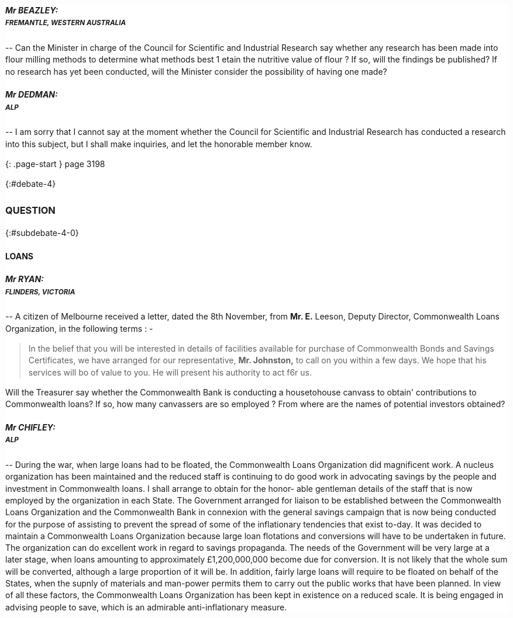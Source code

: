 ##### Mr BEAZLEY:<br><small class="text-muted">FREMANTLE, WESTERN AUSTRALIA</small>

-- Can the Minister in charge of the Council for Scientific and Industrial Research say whether any research has been made into flour milling methods to determine what methods best 1 etain the nutritive value of flour ? If so, will the findings be published? If no research has yet been conducted, will the Minister consider the possibility of having one made? 

##### Mr DEDMAN:<br><small class="text-muted">ALP</small>

-- I am sorry that I cannot say at the moment whether the Council for Scientific and Industrial Research has conducted a research into this subject, but I shall make inquiries, and let the honorable member know. 

{: .page-start }
page 3198

{:#debate-4}
### QUESTION

{:#subdebate-4-0}
#### LOANS

##### Mr RYAN:<br><small class="text-muted">FLINDERS, VICTORIA</small>

-- A citizen of Melbourne received a letter, dated the 8th November, from  **Mr. E.**  Leeson,  Deputy  Director, Commonwealth Loans Organization, in the following terms :  - 

  >In the belief that you will be interested in details of facilities available for purchase of Commonwealth Bonds and Savings Certificates, we have arranged for our representative,  **Mr. Johnston,**  to call on you within a few days. We hope that his services will bo of value to you. He will present his authority to act f6r us. 

Will the Treasurer say whether the Commonwealth Bank is conducting a housetohouse canvass to obtain' contributions to Commonwealth loans? If so, how many canvassers are so employed ? From where are the names of potential investors obtained? 

##### Mr CHIFLEY:<br><small class="text-muted">ALP</small>

-- During the war, when large loans had to be floated, the Commonwealth Loans Organization did magnificent work. A nucleus organization has been maintained and the reduced staff is continuing to do good work in advocating savings by the people and investment in Commonwealth loans. I shall arrange to obtain for the honor- able gentleman details of the staff that is now employed by the organization in each State. The Government arranged for liaison to be established between the Commonwealth Loans Organization and the Commonwealth Bank in connexion with the general savings campaign that is now being conducted for the purpose of assisting to prevent the spread of some of the inflationary tendencies that exist to-day. It was decided to maintain a Commonwealth Loans Organization because large loan flotations and conversions will have to be undertaken in future. The organization can do excellent work in regard to savings propaganda. The needs of the Government will be very large at a later stage, when loans amounting to approximately £1,200,000,000 become due for conversion. It is not likely that the whole sum will be converted, although a large proportion of it will be. In addition, fairly large loans will require to be floated on behalf of the States, when the supnly of materials and man-power permits them to carry out the public works that have been planned. In view of all these factors, the Commonwealth Loans Organization has been kept in existence on a reduced scale. It is being engaged in advising people to save, which is an admirable anti-inflationary measure. 
